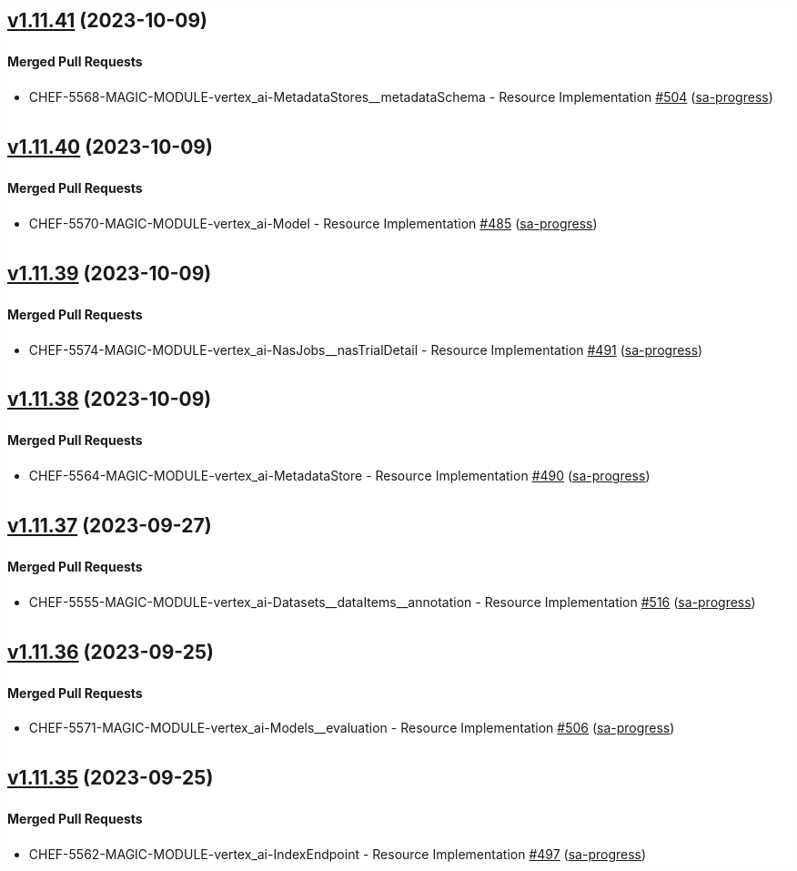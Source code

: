 ## [v1.11.41](https://github.com/inspec/inspec-gcp/tree/v1.11.41) (2023-10-09)

#### Merged Pull Requests
- CHEF-5568-MAGIC-MODULE-vertex_ai-MetadataStores__metadataSchema - Resource Implementation [#504](https://github.com/inspec/inspec-gcp/pull/504) ([sa-progress](https://github.com/sa-progress))

## [v1.11.40](https://github.com/inspec/inspec-gcp/tree/v1.11.40) (2023-10-09)

#### Merged Pull Requests
- CHEF-5570-MAGIC-MODULE-vertex_ai-Model - Resource Implementation [#485](https://github.com/inspec/inspec-gcp/pull/485) ([sa-progress](https://github.com/sa-progress))

## [v1.11.39](https://github.com/inspec/inspec-gcp/tree/v1.11.39) (2023-10-09)

#### Merged Pull Requests
- CHEF-5574-MAGIC-MODULE-vertex_ai-NasJobs__nasTrialDetail - Resource Implementation [#491](https://github.com/inspec/inspec-gcp/pull/491) ([sa-progress](https://github.com/sa-progress))

## [v1.11.38](https://github.com/inspec/inspec-gcp/tree/v1.11.38) (2023-10-09)

#### Merged Pull Requests
- CHEF-5564-MAGIC-MODULE-vertex_ai-MetadataStore - Resource Implementation [#490](https://github.com/inspec/inspec-gcp/pull/490) ([sa-progress](https://github.com/sa-progress))

## [v1.11.37](https://github.com/inspec/inspec-gcp/tree/v1.11.37) (2023-09-27)

#### Merged Pull Requests
- CHEF-5555-MAGIC-MODULE-vertex_ai-Datasets__dataItems__annotation - Resource Implementation [#516](https://github.com/inspec/inspec-gcp/pull/516) ([sa-progress](https://github.com/sa-progress))

## [v1.11.36](https://github.com/inspec/inspec-gcp/tree/v1.11.36) (2023-09-25)

#### Merged Pull Requests
- CHEF-5571-MAGIC-MODULE-vertex_ai-Models__evaluation - Resource Implementation [#506](https://github.com/inspec/inspec-gcp/pull/506) ([sa-progress](https://github.com/sa-progress))

## [v1.11.35](https://github.com/inspec/inspec-gcp/tree/v1.11.35) (2023-09-25)

#### Merged Pull Requests
- CHEF-5562-MAGIC-MODULE-vertex_ai-IndexEndpoint - Resource Implementation [#497](https://github.com/inspec/inspec-gcp/pull/497) ([sa-progress](https://github.com/sa-progress))
